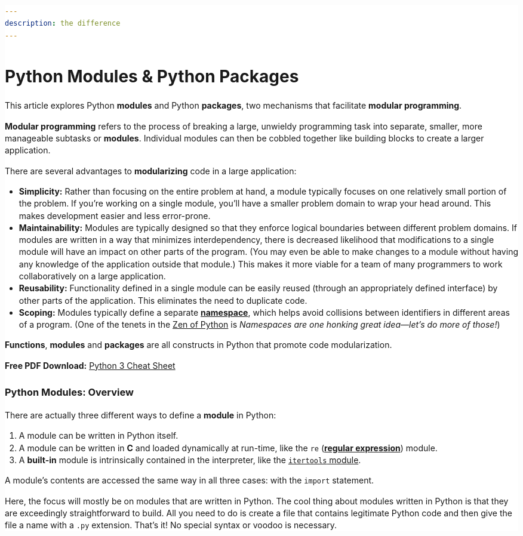 ```yaml
---
description: the difference
---
```


# Python Modules & Python Packages

This article explores Python **modules** and Python **packages**, two mechanisms that facilitate **modular programming**.

**Modular programming** refers to the process of breaking a large, unwieldy programming task into separate, smaller, more manageable subtasks or **modules**. Individual modules can then be cobbled together like building blocks to create a larger application.

There are several advantages to **modularizing** code in a large application:

* **Simplicity:** Rather than focusing on the entire problem at hand, a module typically focuses on one relatively small portion of the problem. If you’re working on a single module, you’ll have a smaller problem domain to wrap your head around. This makes development easier and less error-prone.
* **Maintainability:** Modules are typically designed so that they enforce logical boundaries between different problem domains. If modules are written in a way that minimizes interdependency, there is decreased likelihood that modifications to a single module will have an impact on other parts of the program. \(You may even be able to make changes to a module without having any knowledge of the application outside that module.\) This makes it more viable for a team of many programmers to work collaboratively on a large application.
* **Reusability:** Functionality defined in a single module can be easily reused \(through an appropriately defined interface\) by other parts of the application. This eliminates the need to duplicate code.
* **Scoping:** Modules typically define a separate [**namespace**](https://realpython.com/python-namespaces-scope/), which helps avoid collisions between identifiers in different areas of a program. \(One of the tenets in the [Zen of Python](https://www.python.org/dev/peps/pep-0020) is _Namespaces are one honking great idea—let’s do more of those!_\)

**Functions**, **modules** and **packages** are all constructs in Python that promote code modularization.

**Free PDF Download:** [Python 3 Cheat Sheet](https://realpython.com/bonus/python-cheat-sheet-short/)

### Python Modules: Overview

There are actually three different ways to define a **module** in Python:

1. A module can be written in Python itself.
2. A module can be written in **C** and loaded dynamically at run-time, like the `re` \([**regular expression**](https://realpython.com/regex-python/)\) module.
3. A **built-in** module is intrinsically contained in the interpreter, like the [`itertools` module](https://realpython.com/python-itertools/).

A module’s contents are accessed the same way in all three cases: with the `import` statement.

Here, the focus will mostly be on modules that are written in Python. The cool thing about modules written in Python is that they are exceedingly straightforward to build. All you need to do is create a file that contains legitimate Python code and then give the file a name with a `.py` extension. That’s it! No special syntax or voodoo is necessary.
